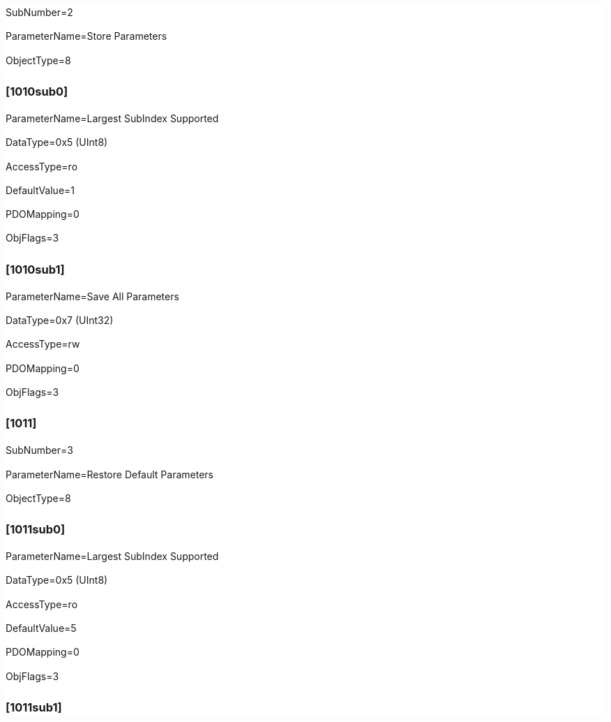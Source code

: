 SubNumber=2

ParameterName=Store Parameters

ObjectType=8



### [1010sub0]

ParameterName=Largest SubIndex Supported

DataType=0x5 (UInt8)

AccessType=ro

DefaultValue=1

PDOMapping=0

ObjFlags=3



### [1010sub1]

ParameterName=Save All Parameters

DataType=0x7 (UInt32)

AccessType=rw

PDOMapping=0

ObjFlags=3



### [1011]

SubNumber=3

ParameterName=Restore Default Parameters

ObjectType=8



### [1011sub0]

ParameterName=Largest SubIndex Supported

DataType=0x5 (UInt8)

AccessType=ro

DefaultValue=5

PDOMapping=0

ObjFlags=3



### [1011sub1]
